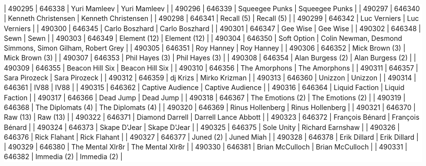 | 490295 | 646338 | Yuri Mamleev | Yuri Mamleev |
| 490296 | 646339 | Squeegee Punks | Squeegee Punks |
| 490297 | 646340 | Kenneth Christensen | Kenneth Christensen |
| 490298 | 646341 | Recall (5) | Recall (5) |
| 490299 | 646342 | Luc Verniers | Luc Verniers |
| 490300 | 646345 | Carlo Boszhard | Carlo Boszhard |
| 490301 | 646347 | Gee Wise | Gee Wise |
| 490302 | 646348 | Sewn | Sewn |
| 490303 | 646349 | Element (12) | Element (12) |
| 490304 | 646350 | Soft Option | Colin Newman, Desmond Simmons, Simon Gilham, Robert Grey |
| 490305 | 646351 | Roy Hanney | Roy Hanney |
| 490306 | 646352 | Mick Brown (3) | Mick Brown (3) |
| 490307 | 646353 | Phil Hayes (3) | Phil Hayes (3) |
| 490308 | 646354 | Alan Burgess (2) | Alan Burgess (2) |
| 490309 | 646355 | Beacon Hill Six | Beacon Hill Six |
| 490310 | 646356 | The Amorphons | The Amorphons |
| 490311 | 646357 | Sara Pirozeck | Sara Pirozeck |
| 490312 | 646359 | dj Krizs | Mirko Krizman |
| 490313 | 646360 | Unizzon | Unizzon |
| 490314 | 646361 | IV88 | IV88 |
| 490315 | 646362 | Captive Audience | Captive Audience |
| 490316 | 646364 | Liquid Faction | Liquid Faction |
| 490317 | 646366 | Dead Jump | Dead Jump |
| 490318 | 646367 | The Emotions (2) | The Emotions (2) |
| 490319 | 646368 | The Diplomats (4) | The Diplomats (4) |
| 490320 | 646369 | Rinus Hollenberg | Rinus Hollenberg |
| 490321 | 646370 | Raw (13) | Raw (13) |
| 490322 | 646371 | Diamond Darrell | Darrell Lance Abbott |
| 490323 | 646372 | François Bénard | François Bénard |
| 490324 | 646373 | Skape D'Jear | Skape D'Jear |
| 490325 | 646375 | Sole Unity | Richard Earnshaw |
| 490326 | 646376 | Rick Flahant | Rick Flahant |
| 490327 | 646377 | Juned (2) | Juned Miah |
| 490328 | 646378 | Erik Dillard | Erik Dillard |
| 490329 | 646380 | The Mental Xlr8r | The Mental Xlr8r |
| 490330 | 646381 | Brian McCulloch | Brian McCulloch |
| 490331 | 646382 | Immedia (2) | Immedia (2) |